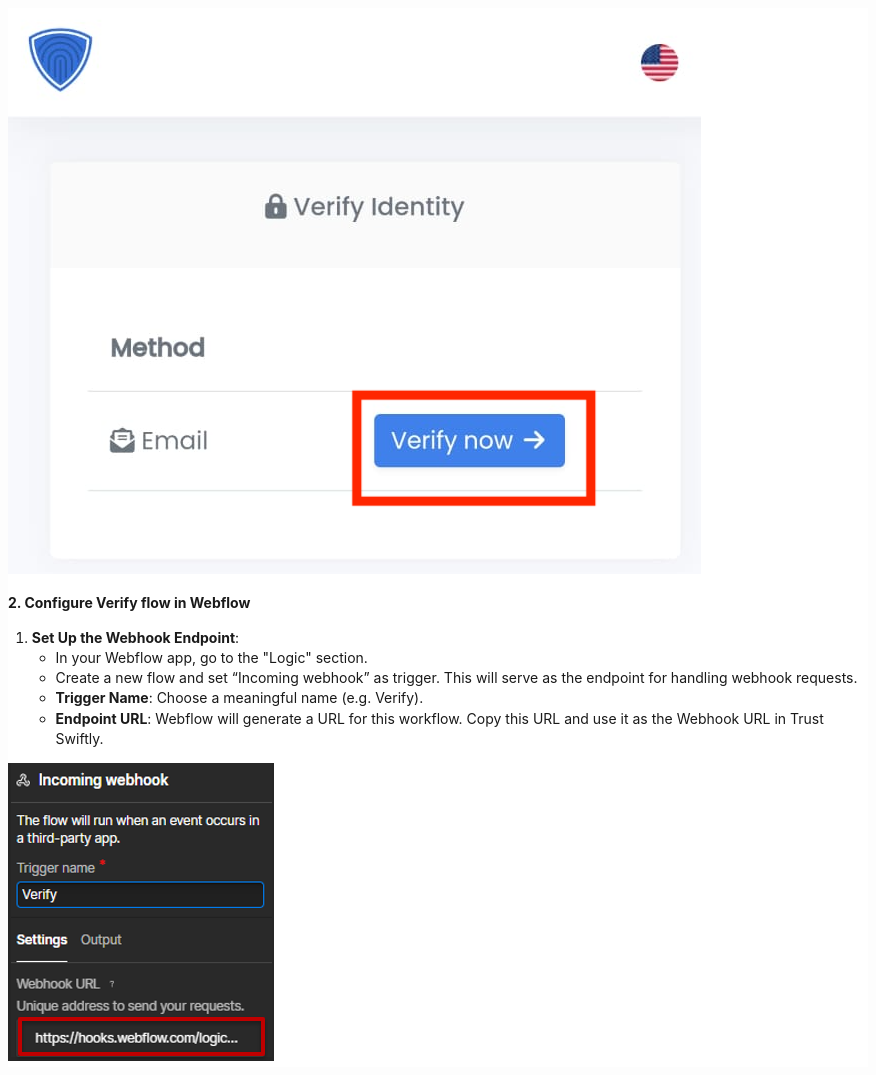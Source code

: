 ![](../.gitbook/assets/16.png)

**2. Configure Verify flow in Webflow**

1. **Set Up the Webhook Endpoint**:
   * In your Webflow app, go to the "Logic" section.
   * Create a new flow and set “Incoming webhook” as trigger. This will serve as the endpoint for handling webhook requests.
   * **Trigger Name**: Choose a meaningful name (e.g. Verify).
   * **Endpoint URL**: Webflow will generate a URL for this workflow. Copy this URL and use it as the Webhook URL in Trust Swiftly.

![](../.gitbook/assets/17.png)
